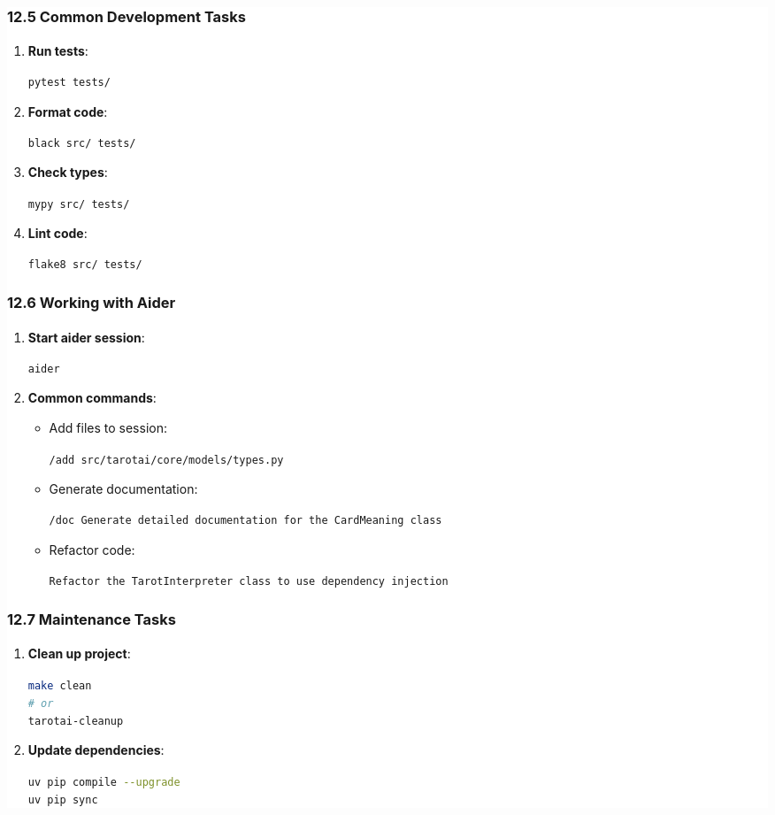 ### 12.5 Common Development Tasks

1. **Run tests**:
   ```bash
   pytest tests/
   ```

2. **Format code**:
   ```bash
   black src/ tests/
   ```

3. **Check types**:
   ```bash
   mypy src/ tests/
   ```

4. **Lint code**:
   ```bash
   flake8 src/ tests/
   ```

### 12.6 Working with Aider

1. **Start aider session**:
   ```bash
   aider
   ```

2. **Common commands**:
   - Add files to session:
     ```bash
     /add src/tarotai/core/models/types.py
     ```
   - Generate documentation:
     ```bash
     /doc Generate detailed documentation for the CardMeaning class
     ```
   - Refactor code:
     ```bash
     Refactor the TarotInterpreter class to use dependency injection
     ```

### 12.7 Maintenance Tasks

1. **Clean up project**:
   ```bash
   make clean
   # or
   tarotai-cleanup
   ```

2. **Update dependencies**:
   ```bash
   uv pip compile --upgrade
   uv pip sync
   ```
